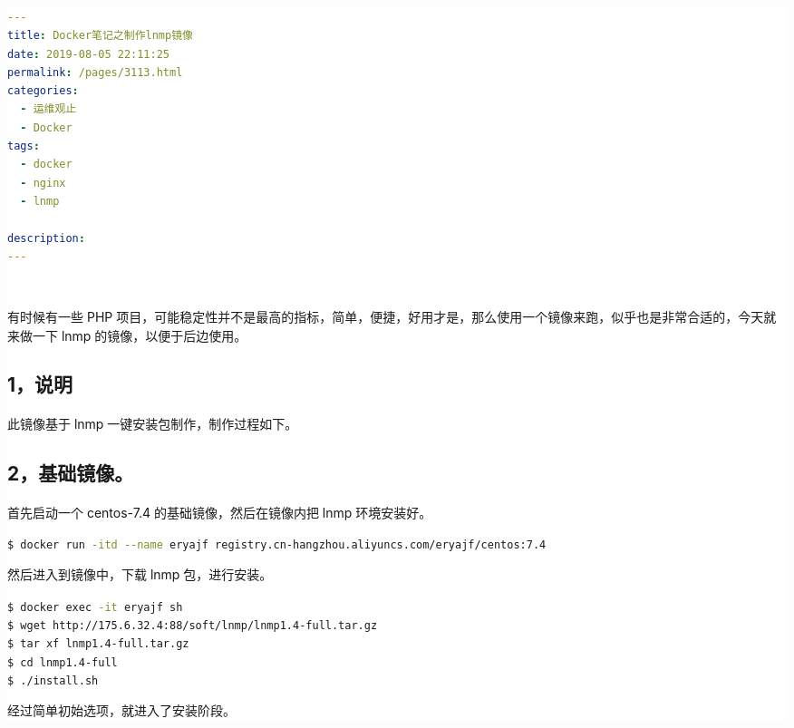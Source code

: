 ```yaml
---
title: Docker笔记之制作lnmp镜像
date: 2019-08-05 22:11:25
permalink: /pages/3113.html
categories:
  - 运维观止
  - Docker
tags:
  - docker
  - nginx
  - lnmp

description:
---
```


<br><ArticleTopAd></ArticleTopAd>


有时候有一些 PHP 项目，可能稳定性并不是最高的指标，简单，便捷，好用才是，那么使用一个镜像来跑，似乎也是非常合适的，今天就来做一下 lnmp 的镜像，以便于后边使用。



## 1，说明



此镜像基于 lnmp 一键安装包制作，制作过程如下。



## 2，基础镜像。



首先启动一个 centos-7.4 的基础镜像，然后在镜像内把 lnmp 环境安装好。



```sh
$ docker run -itd --name eryajf registry.cn-hangzhou.aliyuncs.com/eryajf/centos:7.4
```



然后进入到镜像中，下载 lnmp 包，进行安装。



```sh
$ docker exec -it eryajf sh
$ wget http://175.6.32.4:88/soft/lnmp/lnmp1.4-full.tar.gz
$ tar xf lnmp1.4-full.tar.gz
$ cd lnmp1.4-full
$ ./install.sh
```



经过简单初始选项，就进入了安装阶段。
